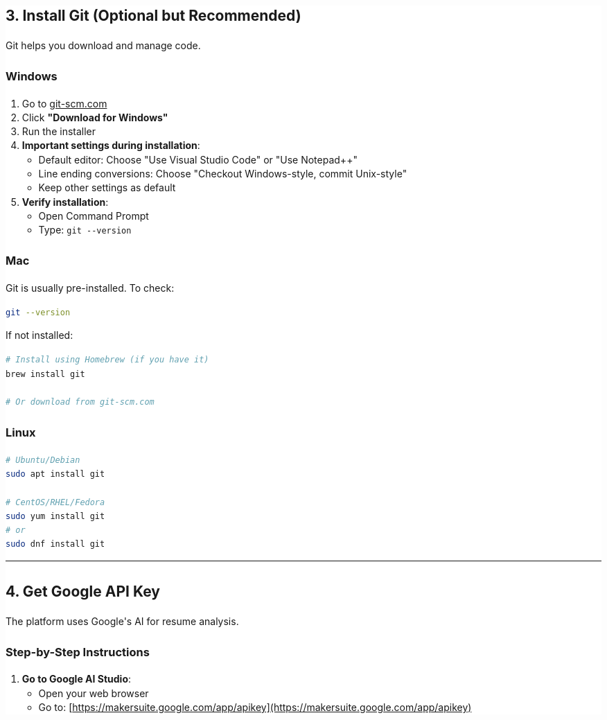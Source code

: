 
## 3. Install Git (Optional but Recommended)

Git helps you download and manage code.

### Windows
1. Go to [git-scm.com](https://git-scm.com/)
2. Click **"Download for Windows"**
3. Run the installer
4. **Important settings during installation**:
   - Default editor: Choose "Use Visual Studio Code" or "Use Notepad++"
   - Line ending conversions: Choose "Checkout Windows-style, commit Unix-style"
   - Keep other settings as default
5. **Verify installation**:
   - Open Command Prompt
   - Type: `git --version`

### Mac
Git is usually pre-installed. To check:
```bash
git --version
```

If not installed:
```bash
# Install using Homebrew (if you have it)
brew install git

# Or download from git-scm.com
```

### Linux
```bash
# Ubuntu/Debian
sudo apt install git

# CentOS/RHEL/Fedora
sudo yum install git
# or
sudo dnf install git
```

---

## 4. Get Google API Key

The platform uses Google's AI for resume analysis.

### Step-by-Step Instructions

1. **Go to Google AI Studio**:
   - Open your web browser
   - Go to: [https://makersuite.google.com/app/apikey](https://makersuite.google.com/app/apikey)
